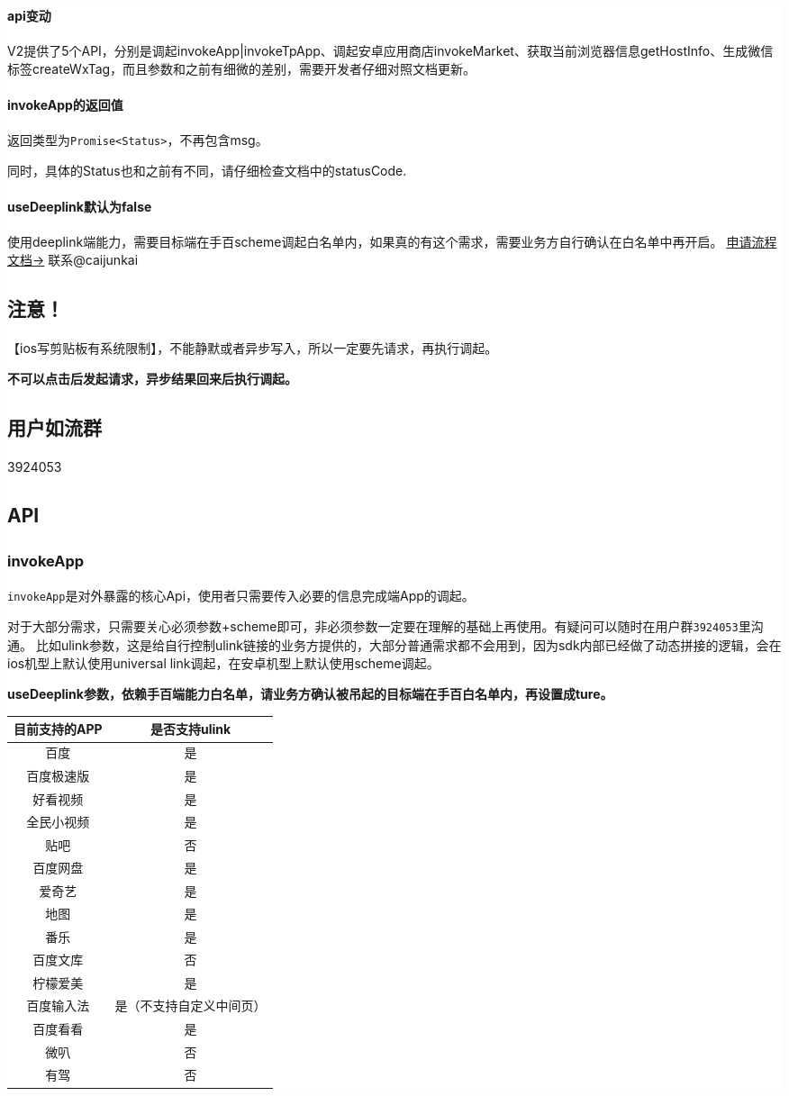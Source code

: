 #### api变动

V2提供了5个API，分别是调起invokeApp|invokeTpApp、调起安卓应用商店invokeMarket、获取当前浏览器信息getHostInfo、生成微信标签createWxTag，而且参数和之前有细微的差别，需要开发者仔细对照文档更新。

#### invokeApp的返回值

返回类型为`Promise<Status>`，不再包含msg。

同时，具体的Status也和之前有不同，请仔细检查文档中的statusCode.

#### useDeeplink默认为false

使用deeplink端能力，需要目标端在手百scheme调起白名单内，如果真的有这个需求，需要业务方自行确认在白名单中再开启。
[申请流程文档->](http://wiki.baidu.com/pages/viewpage.action?pageId=705920851)
联系@caijunkai

## 注意！

【ios写剪贴板有系统限制】，不能静默或者异步写入，所以一定要先请求，再执行调起。

**不可以点击后发起请求，异步结果回来后执行调起。**

## 用户如流群

3924053

## API

### invokeApp

`invokeApp`是对外暴露的核心Api，使用者只需要传入必要的信息完成端App的调起。

对于大部分需求，只需要关心必须参数+scheme即可，非必须参数一定要在理解的基础上再使用。有疑问可以随时在用户群`3924053`里沟通。
比如ulink参数，这是给自行控制ulink链接的业务方提供的，大部分普通需求都不会用到，因为sdk内部已经做了动态拼接的逻辑，会在ios机型上默认使用universal link调起，在安卓机型上默认使用scheme调起。

**useDeeplink参数，依赖手百端能力白名单，请业务方确认被吊起的目标端在手百白名单内，再设置成ture。**

| 目前支持的APP |是否支持ulink |
| :----:     | :----: |
| 百度    |   是   |
| 百度极速版    |   是   |
| 好看视频    |   是   |
| 全民小视频    |   是   |
| 贴吧    |   否   |
| 百度网盘    |   是   |
| 爱奇艺    |   是   |
| 地图    |   是   |
| 番乐    |   是   |
| 百度文库    |   否   |
| 柠檬爱美    |   是   |
| 百度输入法    |   是（不支持自定义中间页）   |
| 百度看看    |   是   |
| 微叭    |   否   |
| 有驾    |   否   |